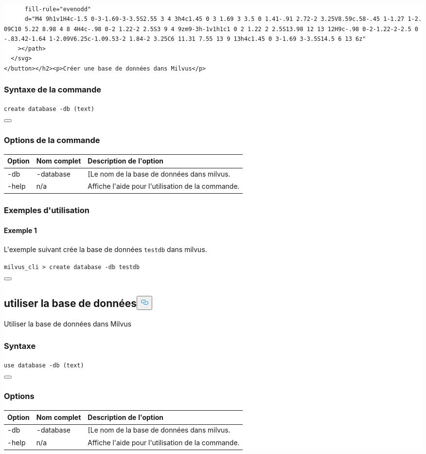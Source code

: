           fill-rule="evenodd"
          d="M4 9h1v1H4c-1.5 0-3-1.69-3-3.5S2.55 3 4 3h4c1.45 0 3 1.69 3 3.5 0 1.41-.91 2.72-2 3.25V8.59c.58-.45 1-1.27 1-2.09C10 5.22 8.98 4 8 4H4c-.98 0-2 1.22-2 2.5S3 9 4 9zm9-3h-1v1h1c1 0 2 1.22 2 2.5S13.98 12 13 12H9c-.98 0-2-1.22-2-2.5 0-.83.42-1.64 1-2.09V6.25c-1.09.53-2 1.84-2 3.25C6 11.31 7.55 13 9 13h4c1.45 0 3-1.69 3-3.5S14.5 6 13 6z"
        ></path>
      </svg>
    </button></h2><p>Créer une base de données dans Milvus</p>
<p><h3 id="create-database">Syntaxe de la commande</h3></p>
<pre><code translate="no" class="language-shell">create database -db (text)
<button class="copy-code-btn"></button></code></pre>
<h3 id="Options" class="common-anchor-header">Options de la commande</h3><table>
<thead>
<tr><th style="text-align:left">Option</th><th style="text-align:left">Nom complet</th><th style="text-align:left">Description de l'option</th></tr>
</thead>
<tbody>
<tr><td style="text-align:left">-db</td><td style="text-align:left">-database</td><td style="text-align:left">[Le nom de la base de données dans milvus.</td></tr>
<tr><td style="text-align:left">-help</td><td style="text-align:left">n/a</td><td style="text-align:left">Affiche l'aide pour l'utilisation de la commande.</td></tr>
</tbody>
</table>
<h3 id="Examples" class="common-anchor-header">Exemples d'utilisation</h3><h4 id="Example-1" class="common-anchor-header">Exemple 1</h4><p>L'exemple suivant crée la base de données <code translate="no">testdb</code> dans milvus.</p>
<pre><code translate="no" class="language-shell">milvus_cli &gt; create database -db testdb
<button class="copy-code-btn"></button></code></pre>
<h2 id="use-Database" class="common-anchor-header">utiliser la base de données<button data-href="#use-Database" class="anchor-icon" translate="no">
      <svg translate="no"
        aria-hidden="true"
        focusable="false"
        height="20"
        version="1.1"
        viewBox="0 0 16 16"
        width="16"
      >
        <path
          fill="#0092E4"
          fill-rule="evenodd"
          d="M4 9h1v1H4c-1.5 0-3-1.69-3-3.5S2.55 3 4 3h4c1.45 0 3 1.69 3 3.5 0 1.41-.91 2.72-2 3.25V8.59c.58-.45 1-1.27 1-2.09C10 5.22 8.98 4 8 4H4c-.98 0-2 1.22-2 2.5S3 9 4 9zm9-3h-1v1h1c1 0 2 1.22 2 2.5S13.98 12 13 12H9c-.98 0-2-1.22-2-2.5 0-.83.42-1.64 1-2.09V6.25c-1.09.53-2 1.84-2 3.25C6 11.31 7.55 13 9 13h4c1.45 0 3-1.69 3-3.5S14.5 6 13 6z"
        ></path>
      </svg>
    </button></h2><p>Utiliser la base de données dans Milvus</p>
<p><h3 id="use-database">Syntaxe</h3></p>
<pre><code translate="no" class="language-shell">use database -db (text)
<button class="copy-code-btn"></button></code></pre>
<h3 id="Options" class="common-anchor-header">Options</h3><table>
<thead>
<tr><th style="text-align:left">Option</th><th style="text-align:left">Nom complet</th><th style="text-align:left">Description de l'option</th></tr>
</thead>
<tbody>
<tr><td style="text-align:left">-db</td><td style="text-align:left">-database</td><td style="text-align:left">[Le nom de la base de données dans milvus.</td></tr>
<tr><td style="text-align:left">-help</td><td style="text-align:left">n/a</td><td style="text-align:left">Affiche l'aide pour l'utilisation de la commande.</td></tr>
</tbody>
</table>